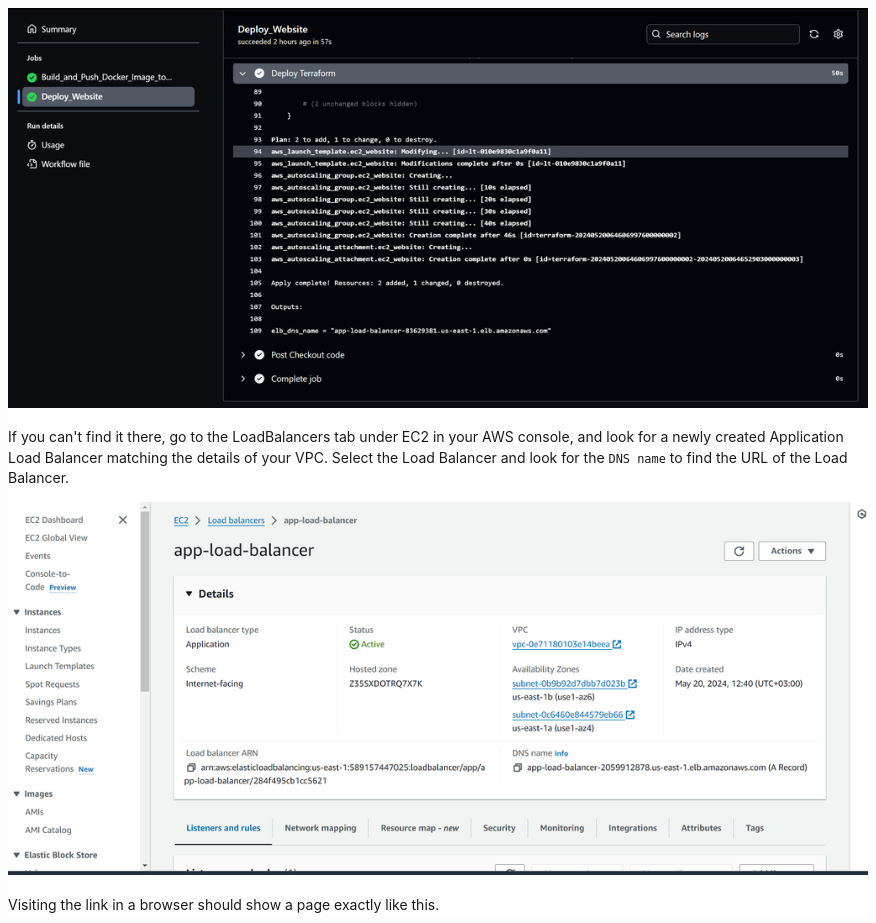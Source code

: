 ![dns!](assets/dns.png)

If you can't find it there, go to the LoadBalancers tab under EC2 in your AWS console, and look for a newly created Application Load Balancer matching the details of your VPC. Select the Load Balancer and look for the `DNS name` to find the URL of the Load Balancer.

![lb!](assets/lb.png)

Visiting the link in a browser should show a page exactly like this.

